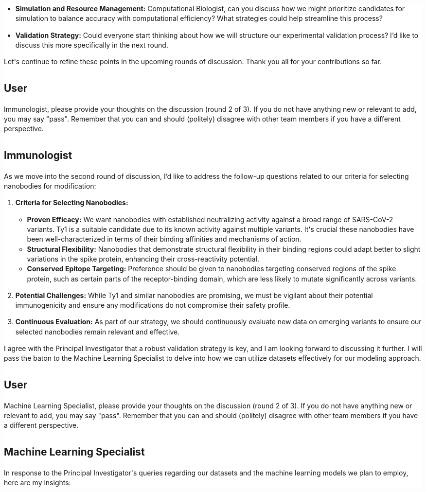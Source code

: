 - **Simulation and Resource Management:** Computational Biologist, can you discuss how we might prioritize candidates for simulation to balance accuracy with computational efficiency? What strategies could help streamline this process?

- **Validation Strategy:** Could everyone start thinking about how we will structure our experimental validation process? I’d like to discuss this more specifically in the next round.

Let's continue to refine these points in the upcoming rounds of discussion. Thank you all for your contributions so far.

## User

Immunologist, please provide your thoughts on the discussion (round 2 of 3). If you do not have anything new or relevant to add, you may say "pass". Remember that you can and should (politely) disagree with other team members if you have a different perspective.

## Immunologist

As we move into the second round of discussion, I’d like to address the follow-up questions related to our criteria for selecting nanobodies for modification:

1. **Criteria for Selecting Nanobodies:**
   - **Proven Efficacy:** We want nanobodies with established neutralizing activity against a broad range of SARS-CoV-2 variants. Ty1 is a suitable candidate due to its known activity against multiple variants. It's crucial these nanobodies have been well-characterized in terms of their binding affinities and mechanisms of action.
   - **Structural Flexibility:** Nanobodies that demonstrate structural flexibility in their binding regions could adapt better to slight variations in the spike protein, enhancing their cross-reactivity potential.
   - **Conserved Epitope Targeting:** Preference should be given to nanobodies targeting conserved regions of the spike protein, such as certain parts of the receptor-binding domain, which are less likely to mutate significantly across variants.

2. **Potential Challenges:** While Ty1 and similar nanobodies are promising, we must be vigilant about their potential immunogenicity and ensure any modifications do not compromise their safety profile.

3. **Continuous Evaluation:** As part of our strategy, we should continuously evaluate new data on emerging variants to ensure our selected nanobodies remain relevant and effective.

I agree with the Principal Investigator that a robust validation strategy is key, and I am looking forward to discussing it further. I will pass the baton to the Machine Learning Specialist to delve into how we can utilize datasets effectively for our modeling approach.

## User

Machine Learning Specialist, please provide your thoughts on the discussion (round 2 of 3). If you do not have anything new or relevant to add, you may say "pass". Remember that you can and should (politely) disagree with other team members if you have a different perspective.

## Machine Learning Specialist

In response to the Principal Investigator's queries regarding our datasets and the machine learning models we plan to employ, here are my insights:
